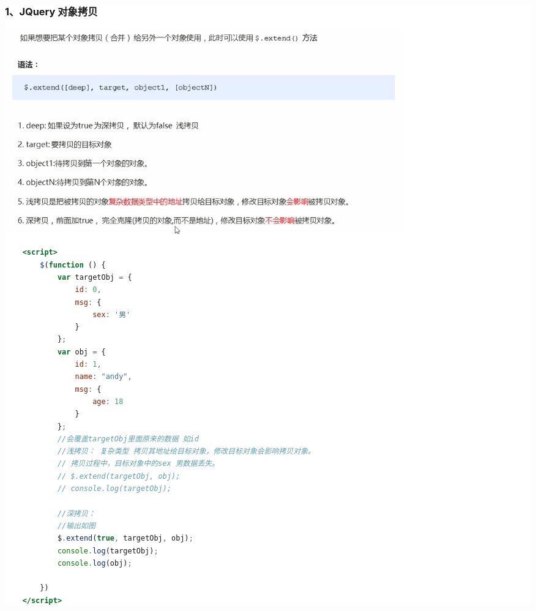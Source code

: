 

### 1、JQuery 对象拷贝

![image-20200625123104075](img/image-20200625123104075.png)

```htm
    <script>
        $(function () {
            var targetObj = {
                id: 0,
                msg: {
                    sex: '男'
                }
            };
            var obj = {
                id: 1,
                name: "andy",
                msg: {
                    age: 18
                }
            };
            //会覆盖targetObj里面原来的数据 如id
            //浅拷贝： 复杂类型 拷贝其地址给目标对象，修改目标对象会影响拷贝对象。
            // 拷贝过程中，目标对象中的sex 男数据丢失。
            // $.extend(targetObj, obj);
            // console.log(targetObj);

            //深拷贝：
            //输出如图
            $.extend(true, targetObj, obj);
            console.log(targetObj);
            console.log(obj);

        })
    </script>
```
